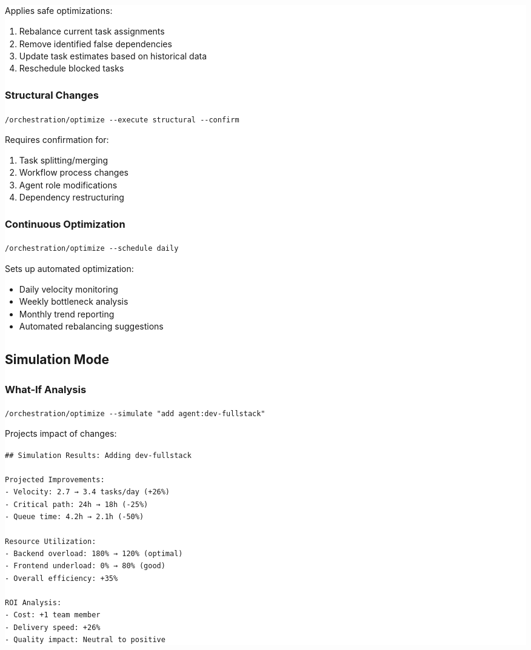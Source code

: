 Applies safe optimizations:
1. Rebalance current task assignments
2. Remove identified false dependencies
3. Update task estimates based on historical data
4. Reschedule blocked tasks

### Structural Changes
```
/orchestration/optimize --execute structural --confirm
```

Requires confirmation for:
1. Task splitting/merging
2. Workflow process changes
3. Agent role modifications
4. Dependency restructuring

### Continuous Optimization
```
/orchestration/optimize --schedule daily
```

Sets up automated optimization:
- Daily velocity monitoring
- Weekly bottleneck analysis
- Monthly trend reporting
- Automated rebalancing suggestions

## Simulation Mode

### What-If Analysis
```
/orchestration/optimize --simulate "add agent:dev-fullstack"
```

Projects impact of changes:
```
## Simulation Results: Adding dev-fullstack

Projected Improvements:
- Velocity: 2.7 → 3.4 tasks/day (+26%)
- Critical path: 24h → 18h (-25%)
- Queue time: 4.2h → 2.1h (-50%)

Resource Utilization:
- Backend overload: 180% → 120% (optimal)
- Frontend underload: 0% → 80% (good)
- Overall efficiency: +35%

ROI Analysis:
- Cost: +1 team member
- Delivery speed: +26%
- Quality impact: Neutral to positive
```
